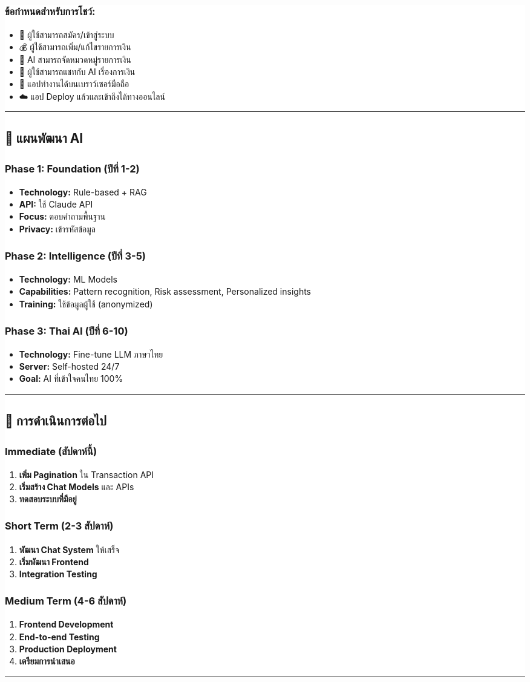 ### ข้อกำหนดสำหรับการโชว์:
- 👤 ผู้ใช้สามารถสมัคร/เข้าสู่ระบบ
- 💰 ผู้ใช้สามารถเพิ่ม/แก้ไขรายการเงิน
- 🤖 AI สามารถจัดหมวดหมู่รายการเงิน
- 💬 ผู้ใช้สามารถแชทกับ AI เรื่องการเงิน
- 📱 แอปทำงานได้บนเบราว์เซอร์มือถือ
- ☁️ แอป Deploy แล้วและเข้าถึงได้ทางออนไลน์

---

## 🚀 แผนพัฒนา AI

### Phase 1: Foundation (ปีที่ 1-2)
- **Technology:** Rule-based + RAG
- **API:** ใช้ Claude API
- **Focus:** ตอบคำถามพื้นฐาน
- **Privacy:** เข้ารหัสข้อมูล

### Phase 2: Intelligence (ปีที่ 3-5)
- **Technology:** ML Models
- **Capabilities:** Pattern recognition, Risk assessment, Personalized insights
- **Training:** ใช้ข้อมูลผู้ใช้ (anonymized)

### Phase 3: Thai AI (ปีที่ 6-10)
- **Technology:** Fine-tune LLM ภาษาไทย
- **Server:** Self-hosted 24/7
- **Goal:** AI ที่เข้าใจคนไทย 100%

---

## 📝 การดำเนินการต่อไป

### Immediate (สัปดาห์นี้)
1. **เพิ่ม Pagination** ใน Transaction API
2. **เริ่มสร้าง Chat Models** และ APIs
3. **ทดสอบระบบที่มีอยู่**

### Short Term (2-3 สัปดาห์)
1. **พัฒนา Chat System** ให้เสร็จ
2. **เริ่มพัฒนา Frontend**
3. **Integration Testing**

### Medium Term (4-6 สัปดาห์)
1. **Frontend Development**
2. **End-to-end Testing**
3. **Production Deployment**
4. **เตรียมการนำเสนอ**

---